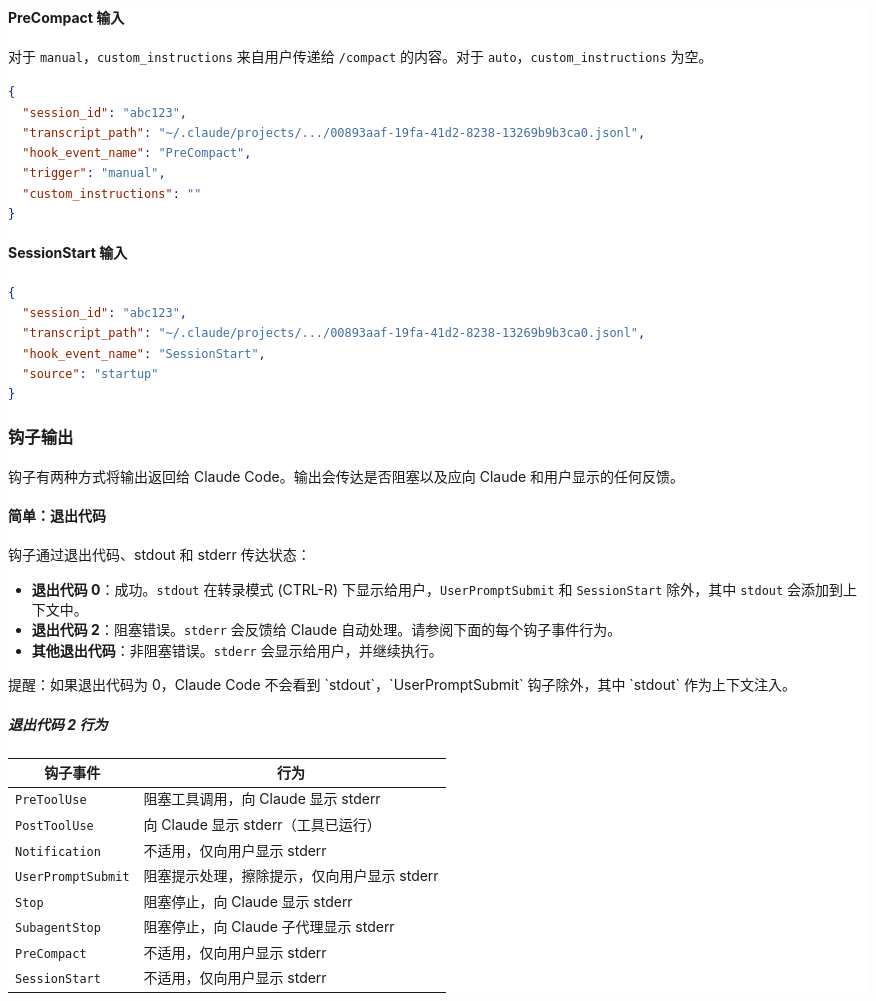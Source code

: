 #### PreCompact 输入

对于 `manual`，`custom_instructions` 来自用户传递给 `/compact` 的内容。对于 `auto`，`custom_instructions` 为空。

```json
{
  "session_id": "abc123",
  "transcript_path": "~/.claude/projects/.../00893aaf-19fa-41d2-8238-13269b9b3ca0.jsonl",
  "hook_event_name": "PreCompact",
  "trigger": "manual",
  "custom_instructions": ""
}
```

#### SessionStart 输入

```json
{
  "session_id": "abc123",
  "transcript_path": "~/.claude/projects/.../00893aaf-19fa-41d2-8238-13269b9b3ca0.jsonl",
  "hook_event_name": "SessionStart",
  "source": "startup"
}
```

<h3 id="hook-output">钩子输出</h3>

钩子有两种方式将输出返回给 Claude Code。输出会传达是否阻塞以及应向 Claude 和用户显示的任何反馈。

#### 简单：退出代码

钩子通过退出代码、stdout 和 stderr 传达状态：

* **退出代码 0**：成功。`stdout` 在转录模式 (CTRL-R) 下显示给用户，`UserPromptSubmit` 和 `SessionStart` 除外，其中 `stdout` 会添加到上下文中。
* **退出代码 2**：阻塞错误。`stderr` 会反馈给 Claude 自动处理。请参阅下面的每个钩子事件行为。
* **其他退出代码**：非阻塞错误。`stderr` 会显示给用户，并继续执行。

<Warning>
  提醒：如果退出代码为 0，Claude Code 不会看到 `stdout`，`UserPromptSubmit` 钩子除外，其中 `stdout` 作为上下文注入。
</Warning>

##### 退出代码 2 行为

| 钩子事件         | 行为                                                           |
| ------------------ | ------------------------------------------------------------------ |
| `PreToolUse`       | 阻塞工具调用，向 Claude 显示 stderr                       |
| `PostToolUse`      | 向 Claude 显示 stderr（工具已运行）                          |
| `Notification`     | 不适用，仅向用户显示 stderr                                     |
| `UserPromptSubmit` | 阻塞提示处理，擦除提示，仅向用户显示 stderr |
| `Stop`             | 阻塞停止，向 Claude 显示 stderr                            |
| `SubagentStop`     | 阻塞停止，向 Claude 子代理显示 stderr                   |
| `PreCompact`       | 不适用，仅向用户显示 stderr                                     |
| `SessionStart`     | 不适用，仅向用户显示 stderr                                     |
